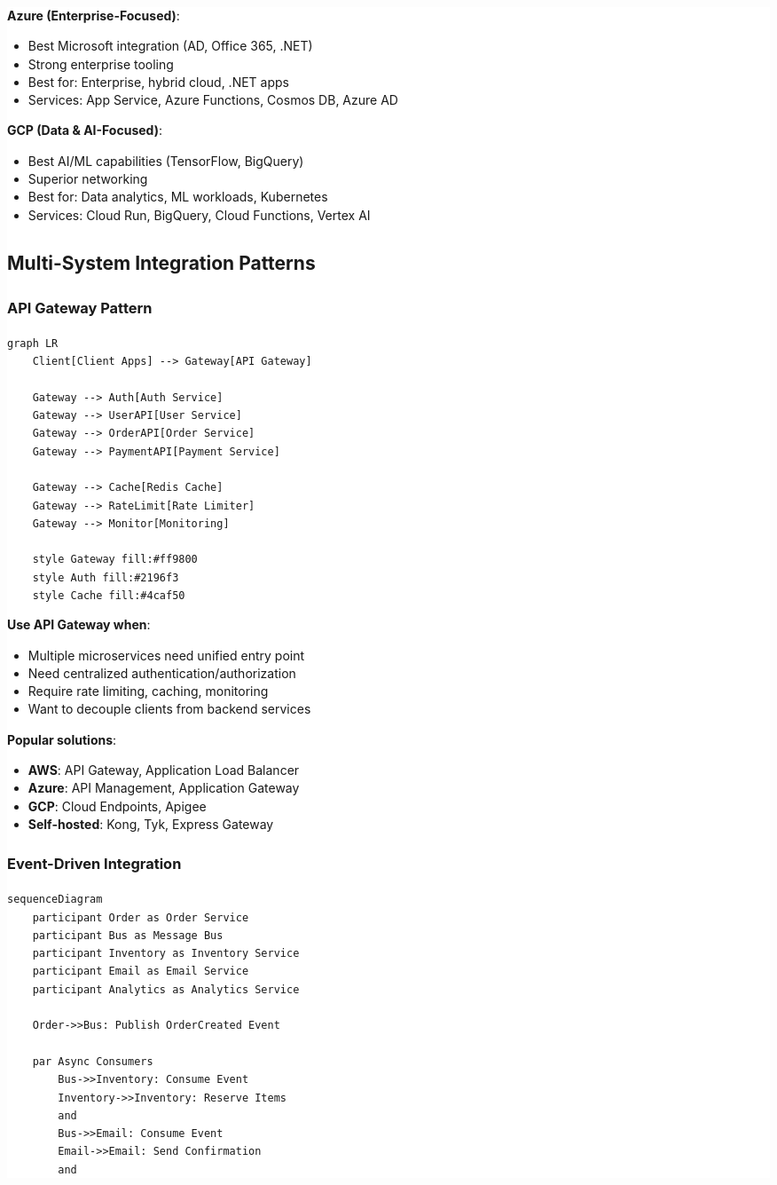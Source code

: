 **Azure (Enterprise-Focused)**:
- Best Microsoft integration (AD, Office 365, .NET)
- Strong enterprise tooling
- Best for: Enterprise, hybrid cloud, .NET apps
- Services: App Service, Azure Functions, Cosmos DB, Azure AD

**GCP (Data & AI-Focused)**:
- Best AI/ML capabilities (TensorFlow, BigQuery)
- Superior networking
- Best for: Data analytics, ML workloads, Kubernetes
- Services: Cloud Run, BigQuery, Cloud Functions, Vertex AI

## Multi-System Integration Patterns

### API Gateway Pattern

```mermaid
graph LR
    Client[Client Apps] --> Gateway[API Gateway]

    Gateway --> Auth[Auth Service]
    Gateway --> UserAPI[User Service]
    Gateway --> OrderAPI[Order Service]
    Gateway --> PaymentAPI[Payment Service]

    Gateway --> Cache[Redis Cache]
    Gateway --> RateLimit[Rate Limiter]
    Gateway --> Monitor[Monitoring]

    style Gateway fill:#ff9800
    style Auth fill:#2196f3
    style Cache fill:#4caf50
```

**Use API Gateway when**:
- Multiple microservices need unified entry point
- Need centralized authentication/authorization
- Require rate limiting, caching, monitoring
- Want to decouple clients from backend services

**Popular solutions**:
- **AWS**: API Gateway, Application Load Balancer
- **Azure**: API Management, Application Gateway
- **GCP**: Cloud Endpoints, Apigee
- **Self-hosted**: Kong, Tyk, Express Gateway

### Event-Driven Integration

```mermaid
sequenceDiagram
    participant Order as Order Service
    participant Bus as Message Bus
    participant Inventory as Inventory Service
    participant Email as Email Service
    participant Analytics as Analytics Service

    Order->>Bus: Publish OrderCreated Event

    par Async Consumers
        Bus->>Inventory: Consume Event
        Inventory->>Inventory: Reserve Items
        and
        Bus->>Email: Consume Event
        Email->>Email: Send Confirmation
        and
```